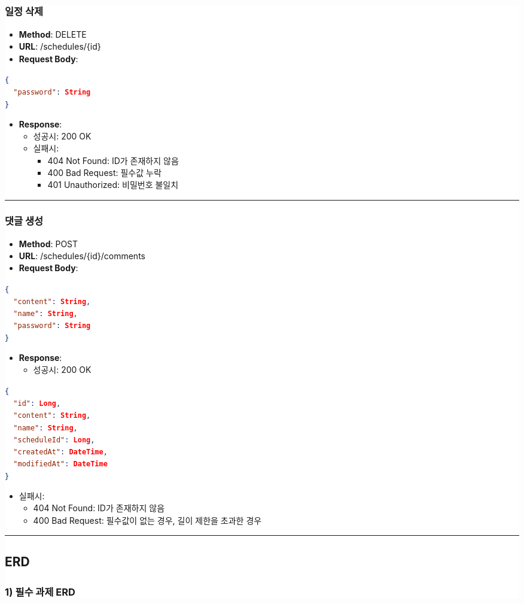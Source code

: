 
### 일정 삭제
- **Method**: DELETE
- **URL**: /schedules/{id}
- **Request Body**:
```json
{
  "password": String
}
```
- **Response**:
  - 성공시: 200 OK
  - 실패시:
    - 404 Not Found: ID가 존재하지 않음
    - 400 Bad Request: 필수값 누락
    - 401 Unauthorized: 비밀번호 불일치

---

### 댓글 생성
- **Method**: POST
- **URL**: /schedules/{id}/comments
- **Request Body**:
```json
{
  "content": String,
  "name": String,
  "password": String
}
```
- **Response**: 
  - 성공시: 200 OK
```json
{
  "id": Long,
  "content": String,
  "name": String,
  "scheduleId": Long,
  "createdAt": DateTime,
  "modifiedAt": DateTime
}
```
  - 실패시:
    - 404 Not Found: ID가 존재하지 않음
    - 400 Bad Request: 필수값이 없는 경우, 길이 제한을 초과한 경우

---

## ERD

### 1) 필수 과제 ERD
